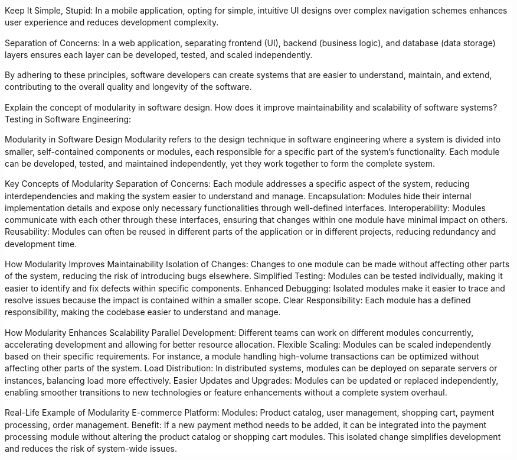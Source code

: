 Keep It Simple, Stupid: In a mobile application, opting for simple, intuitive UI designs over complex navigation schemes enhances user experience and reduces development complexity.

Separation of Concerns: In a web application, separating frontend (UI), backend (business logic), and database (data storage) layers ensures each layer can be developed, tested, and scaled independently.

By adhering to these principles, software developers can create systems that are easier to understand, maintain, and extend, contributing to the overall quality and longevity of the software.

Explain the concept of modularity in software design. How does it improve maintainability and scalability of software systems?
Testing in Software Engineering:


Modularity in Software Design
Modularity refers to the design technique in software engineering where a system is divided into smaller, self-contained components or modules, each responsible for a specific part of the system’s functionality. Each module can be developed, tested, and maintained independently, yet they work together to form the complete system.

Key Concepts of Modularity
Separation of Concerns: Each module addresses a specific aspect of the system, reducing interdependencies and making the system easier to understand and manage.
Encapsulation: Modules hide their internal implementation details and expose only necessary functionalities through well-defined interfaces.
Interoperability: Modules communicate with each other through these interfaces, ensuring that changes within one module have minimal impact on others.
Reusability: Modules can often be reused in different parts of the application or in different projects, reducing redundancy and development time.

How Modularity Improves Maintainability
Isolation of Changes: Changes to one module can be made without affecting other parts of the system, reducing the risk of introducing bugs elsewhere.
Simplified Testing: Modules can be tested individually, making it easier to identify and fix defects within specific components.
Enhanced Debugging: Isolated modules make it easier to trace and resolve issues because the impact is contained within a smaller scope.
Clear Responsibility: Each module has a defined responsibility, making the codebase easier to understand and manage.

How Modularity Enhances Scalability
Parallel Development: Different teams can work on different modules concurrently, accelerating development and allowing for better resource allocation.
Flexible Scaling: Modules can be scaled independently based on their specific requirements. For instance, a module handling high-volume transactions can be optimized without affecting other parts of the system.
Load Distribution: In distributed systems, modules can be deployed on separate servers or instances, balancing load more effectively.
Easier Updates and Upgrades: Modules can be updated or replaced independently, enabling smoother transitions to new technologies or feature enhancements without a complete system overhaul.

Real-Life Example of Modularity
E-commerce Platform:
Modules: Product catalog, user management, shopping cart, payment processing, order management.
Benefit: If a new payment method needs to be added, it can be integrated into the payment processing module without altering the product catalog or shopping cart modules. This isolated change simplifies development and reduces the risk of system-wide issues.
